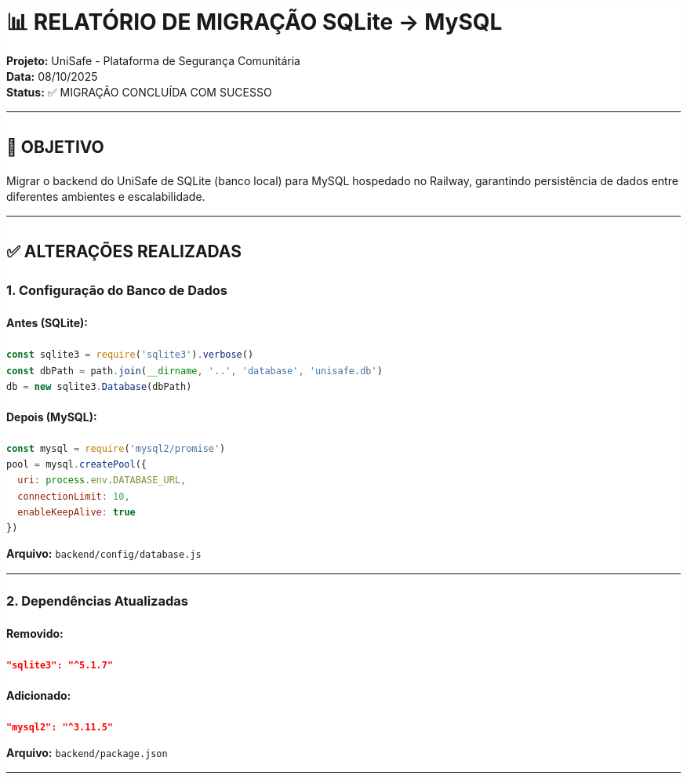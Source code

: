 # 📊 RELATÓRIO DE MIGRAÇÃO SQLite → MySQL
**Projeto:** UniSafe - Plataforma de Segurança Comunitária  
**Data:** 08/10/2025  
**Status:** ✅ MIGRAÇÃO CONCLUÍDA COM SUCESSO

---

## 🎯 OBJETIVO
Migrar o backend do UniSafe de SQLite (banco local) para MySQL hospedado no Railway, garantindo persistência de dados entre diferentes ambientes e escalabilidade.

---

## ✅ ALTERAÇÕES REALIZADAS

### 1. **Configuração do Banco de Dados**

#### Antes (SQLite):
```javascript
const sqlite3 = require('sqlite3').verbose()
const dbPath = path.join(__dirname, '..', 'database', 'unisafe.db')
db = new sqlite3.Database(dbPath)
```

#### Depois (MySQL):
```javascript
const mysql = require('mysql2/promise')
pool = mysql.createPool({
  uri: process.env.DATABASE_URL,
  connectionLimit: 10,
  enableKeepAlive: true
})
```

**Arquivo:** `backend/config/database.js`

---

### 2. **Dependências Atualizadas**

#### Removido:
```json
"sqlite3": "^5.1.7"
```

#### Adicionado:
```json
"mysql2": "^3.11.5"
```

**Arquivo:** `backend/package.json`

---